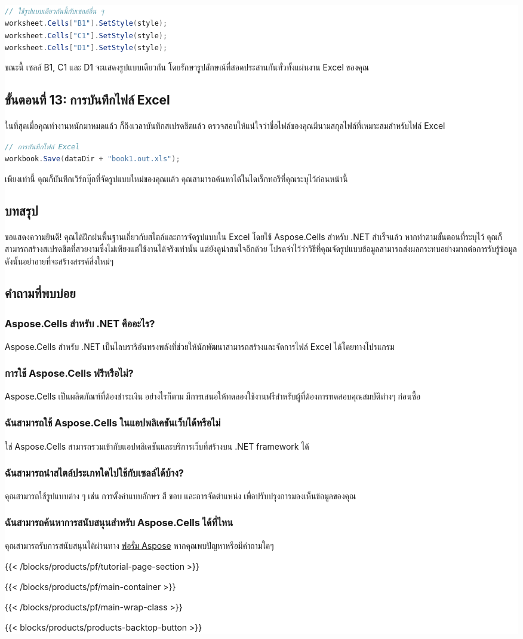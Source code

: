 ```csharp
// ใช้รูปแบบเดียวกันนี้กับเซลล์อื่น ๆ
worksheet.Cells["B1"].SetStyle(style);
worksheet.Cells["C1"].SetStyle(style);
worksheet.Cells["D1"].SetStyle(style);
```

ขณะนี้ เซลล์ B1, C1 และ D1 จะแสดงรูปแบบเดียวกัน โดยรักษารูปลักษณ์ที่สอดประสานกันทั่วทั้งแผ่นงาน Excel ของคุณ

## ขั้นตอนที่ 13: การบันทึกไฟล์ Excel

ในที่สุดเมื่อคุณทำงานหนักมาหมดแล้ว ก็ถึงเวลาบันทึกสเปรดชีตแล้ว ตรวจสอบให้แน่ใจว่าชื่อไฟล์ของคุณมีนามสกุลไฟล์ที่เหมาะสมสำหรับไฟล์ Excel

```csharp
// การบันทึกไฟล์ Excel
workbook.Save(dataDir + "book1.out.xls");
```

เพียงเท่านี้ คุณก็บันทึกเวิร์กบุ๊กที่จัดรูปแบบใหม่ของคุณแล้ว คุณสามารถค้นหาได้ในไดเร็กทอรีที่คุณระบุไว้ก่อนหน้านี้

## บทสรุป

ขอแสดงความยินดี! คุณได้ฝึกฝนพื้นฐานเกี่ยวกับสไตล์และการจัดรูปแบบใน Excel โดยใช้ Aspose.Cells สำหรับ .NET สำเร็จแล้ว หากทำตามขั้นตอนที่ระบุไว้ คุณก็สามารถสร้างสเปรดชีตที่สวยงามซึ่งไม่เพียงแต่ใช้งานได้จริงเท่านั้น แต่ยังดูน่าสนใจอีกด้วย โปรดจำไว้ว่าวิธีที่คุณจัดรูปแบบข้อมูลสามารถส่งผลกระทบอย่างมากต่อการรับรู้ข้อมูล ดังนั้นอย่าอายที่จะสร้างสรรค์สิ่งใหม่ๆ

## คำถามที่พบบ่อย

### Aspose.Cells สำหรับ .NET คืออะไร?  
Aspose.Cells สำหรับ .NET เป็นไลบรารีอันทรงพลังที่ช่วยให้นักพัฒนาสามารถสร้างและจัดการไฟล์ Excel ได้โดยทางโปรแกรม

### การใช้ Aspose.Cells ฟรีหรือไม่?  
Aspose.Cells เป็นผลิตภัณฑ์ที่ต้องชำระเงิน อย่างไรก็ตาม มีการเสนอให้ทดลองใช้งานฟรีสำหรับผู้ที่ต้องการทดสอบคุณสมบัติต่างๆ ก่อนซื้อ

### ฉันสามารถใช้ Aspose.Cells ในแอปพลิเคชันเว็บได้หรือไม่  
ใช่ Aspose.Cells สามารถรวมเข้ากับแอปพลิเคชันและบริการเว็บที่สร้างบน .NET framework ได้

### ฉันสามารถนำสไตล์ประเภทใดไปใช้กับเซลล์ได้บ้าง?  
คุณสามารถใช้รูปแบบต่าง ๆ เช่น การตั้งค่าแบบอักษร สี ขอบ และการจัดตำแหน่ง เพื่อปรับปรุงการมองเห็นข้อมูลของคุณ

### ฉันสามารถค้นหาการสนับสนุนสำหรับ Aspose.Cells ได้ที่ไหน  
คุณสามารถรับการสนับสนุนได้ผ่านทาง [ฟอรั่ม Aspose](https://forum.aspose.com/c/cells/9) หากคุณพบปัญหาหรือมีคำถามใดๆ

{{< /blocks/products/pf/tutorial-page-section >}}

{{< /blocks/products/pf/main-container >}}

{{< /blocks/products/pf/main-wrap-class >}}

{{< blocks/products/products-backtop-button >}}